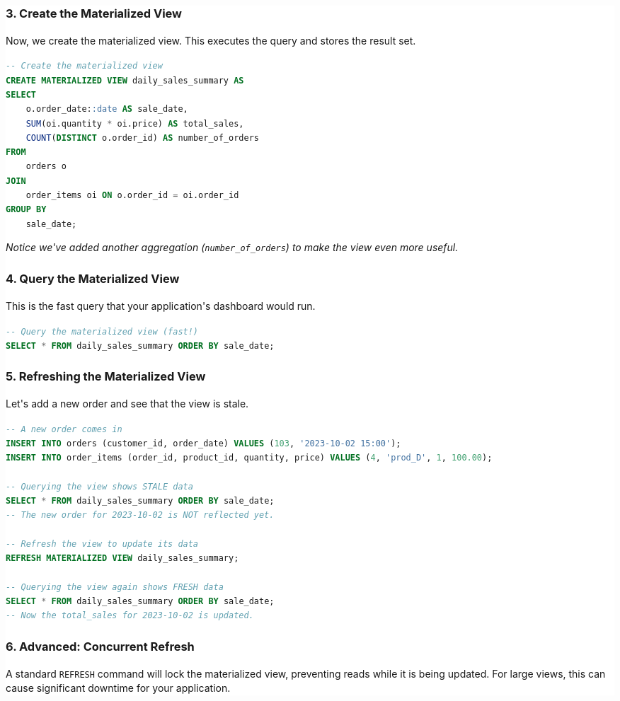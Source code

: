 ### 3. Create the Materialized View

Now, we create the materialized view. This executes the query and stores the result set.

```sql
-- Create the materialized view
CREATE MATERIALIZED VIEW daily_sales_summary AS
SELECT
    o.order_date::date AS sale_date,
    SUM(oi.quantity * oi.price) AS total_sales,
    COUNT(DISTINCT o.order_id) AS number_of_orders
FROM
    orders o
JOIN
    order_items oi ON o.order_id = oi.order_id
GROUP BY
    sale_date;
```
*Notice we've added another aggregation (`number_of_orders`) to make the view even more useful.*

### 4. Query the Materialized View

This is the fast query that your application's dashboard would run.

```sql
-- Query the materialized view (fast!)
SELECT * FROM daily_sales_summary ORDER BY sale_date;
```

### 5. Refreshing the Materialized View

Let's add a new order and see that the view is stale.

```sql
-- A new order comes in
INSERT INTO orders (customer_id, order_date) VALUES (103, '2023-10-02 15:00');
INSERT INTO order_items (order_id, product_id, quantity, price) VALUES (4, 'prod_D', 1, 100.00);

-- Querying the view shows STALE data
SELECT * FROM daily_sales_summary ORDER BY sale_date;
-- The new order for 2023-10-02 is NOT reflected yet.

-- Refresh the view to update its data
REFRESH MATERIALIZED VIEW daily_sales_summary;

-- Querying the view again shows FRESH data
SELECT * FROM daily_sales_summary ORDER BY sale_date;
-- Now the total_sales for 2023-10-02 is updated.
```

### 6. Advanced: Concurrent Refresh

A standard `REFRESH` command will lock the materialized view, preventing reads while it is being updated. For large views, this can cause significant downtime for your application.
